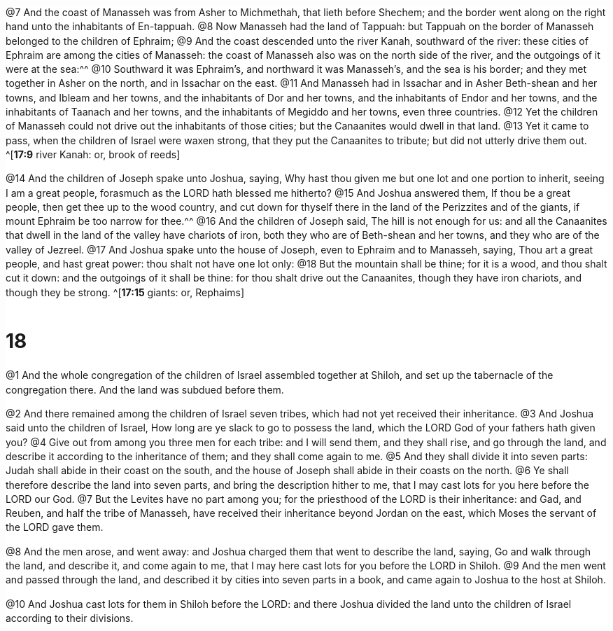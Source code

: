 @7 And the coast of Manasseh was from Asher to Michmethah, that lieth before Shechem; and the border went along on the right hand unto the inhabitants of En-tappuah. @8 Now Manasseh had the land of Tappuah: but Tappuah on the border of Manasseh belonged to the children of Ephraim; @9 And the coast descended unto the river Kanah, southward of the river: these cities of Ephraim are among the cities of Manasseh: the coast of Manasseh also was on the north side of the river, and the outgoings of it were at the sea:^^ @10 Southward it was Ephraim’s, and northward it was Manasseh’s, and the sea is his border; and they met together in Asher on the north, and in Issachar on the east. @11 And Manasseh had in Issachar and in Asher Beth-shean and her towns, and Ibleam and her towns, and the inhabitants of Dor and her towns, and the inhabitants of Endor and her towns, and the inhabitants of Taanach and her towns, and the inhabitants of Megiddo and her towns, even three countries. @12 Yet the children of Manasseh could not drive out the inhabitants of those cities; but the Canaanites would dwell in that land. @13 Yet it came to pass, when the children of Israel were waxen strong, that they put the Canaanites to tribute; but did not utterly drive them out. 
^[**17:9** river Kanah: or, brook of reeds]

@14 And the children of Joseph spake unto Joshua, saying, Why hast thou given me but one lot and one portion to inherit, seeing I am a great people, forasmuch as the LORD hath blessed me hitherto? @15 And Joshua answered them, If thou be a great people, then get thee up to the wood country, and cut down for thyself there in the land of the Perizzites and of the giants, if mount Ephraim be too narrow for thee.^^ @16 And the children of Joseph said, The hill is not enough for us: and all the Canaanites that dwell in the land of the valley have chariots of iron, both they who are of Beth-shean and her towns, and they who are of the valley of Jezreel. @17 And Joshua spake unto the house of Joseph, even to Ephraim and to Manasseh, saying, Thou art a great people, and hast great power: thou shalt not have one lot only: @18 But the mountain shall be thine; for it is a wood, and thou shalt cut it down: and the outgoings of it shall be thine: for thou shalt drive out the Canaanites, though they have iron chariots, and though they be strong.
^[**17:15** giants: or, Rephaims] 

# 18 
@1 And the whole congregation of the children of Israel assembled together at Shiloh, and set up the tabernacle of the congregation there. And the land was subdued before them. 

@2 And there remained among the children of Israel seven tribes, which had not yet received their inheritance. @3 And Joshua said unto the children of Israel, How long are ye slack to go to possess the land, which the LORD God of your fathers hath given you? @4 Give out from among you three men for each tribe: and I will send them, and they shall rise, and go through the land, and describe it according to the inheritance of them; and they shall come again to me. @5 And they shall divide it into seven parts: Judah shall abide in their coast on the south, and the house of Joseph shall abide in their coasts on the north. @6 Ye shall therefore describe the land into seven parts, and bring the description hither to me, that I may cast lots for you here before the LORD our God. @7 But the Levites have no part among you; for the priesthood of the LORD is their inheritance: and Gad, and Reuben, and half the tribe of Manasseh, have received their inheritance beyond Jordan on the east, which Moses the servant of the LORD gave them. 

@8 And the men arose, and went away: and Joshua charged them that went to describe the land, saying, Go and walk through the land, and describe it, and come again to me, that I may here cast lots for you before the LORD in Shiloh. @9 And the men went and passed through the land, and described it by cities into seven parts in a book, and came again to Joshua to the host at Shiloh. 

@10 And Joshua cast lots for them in Shiloh before the LORD: and there Joshua divided the land unto the children of Israel according to their divisions. 
